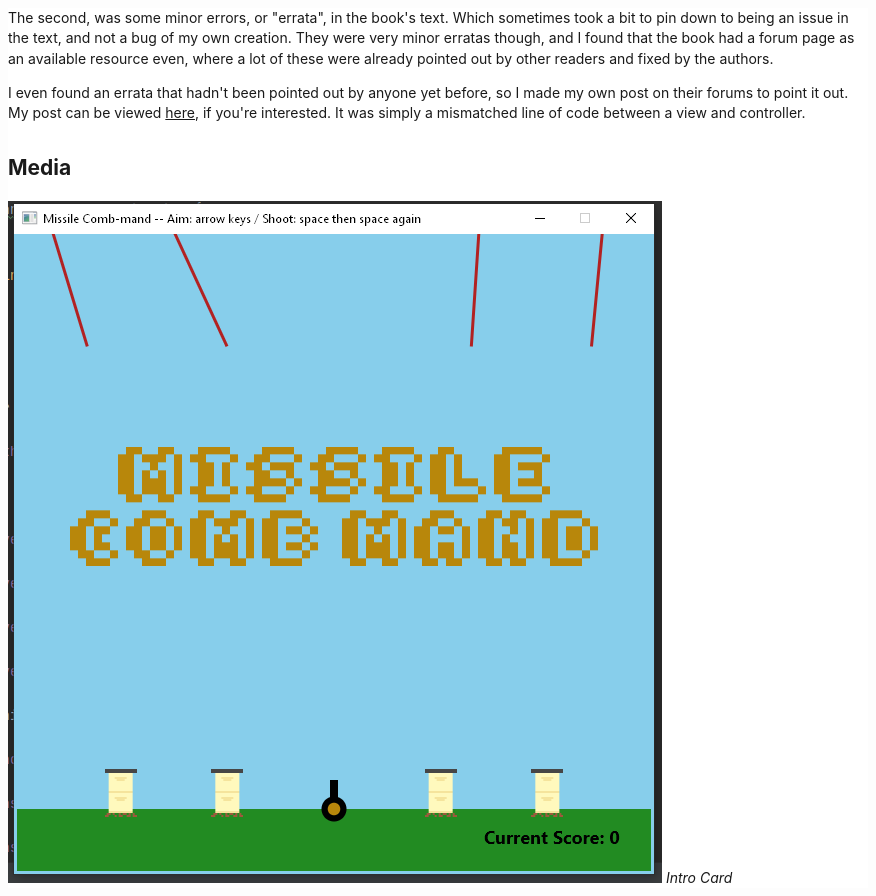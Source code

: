 The second, was some minor errors, or "errata", in the book's text. Which sometimes took a bit to pin down to being an issue in the text, and not a bug of my own creation. They were very minor erratas though, and I found that the book had a forum page as an available resource even, where a lot of these were already pointed out by other readers and fixed by the authors.

I even found an errata that hadn't been pointed out by anyone yet before, so I made my own post on their forums to point it out. My post can be viewed [here](https://devtalk.com/t/agile-web-development-with-rails-7-version-p1-0-mismatched-alert-to-notice-for-sessions-controller-view-page-212/178482), if you're interested. It was simply a mismatched line of code between a view and controller.

## Media
![Gameplay Image](assets/img/posts/missile-combmand/missile_combmand_1.jpg)
_Intro Card_
